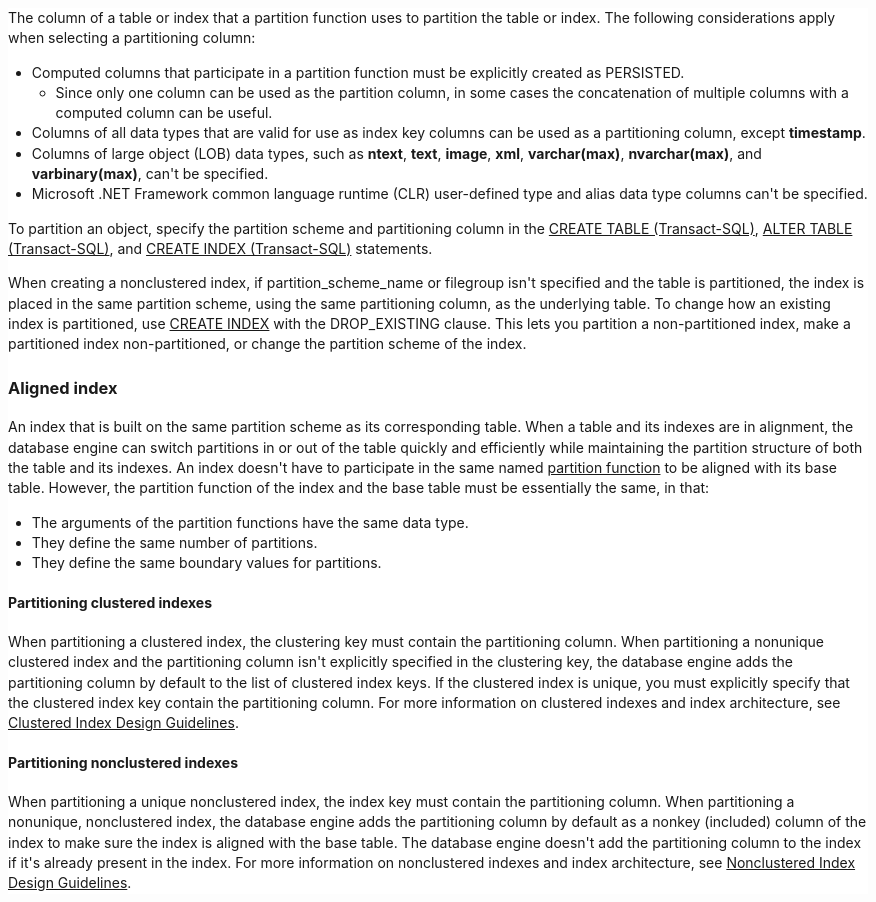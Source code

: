The column of a table or index that a partition function uses to partition the table or index. The following considerations apply when selecting a partitioning column:

- Computed columns that participate in a partition function must be explicitly created as PERSISTED.
  - Since only one column can be used as the partition column, in some cases the concatenation of multiple columns with a computed column can be useful.
- Columns of all data types that are valid for use as index key columns can be used as a partitioning column, except **timestamp**.
- Columns of large object (LOB) data types, such as **ntext**, **text**, **image**, **xml**, **varchar(max)**, **nvarchar(max)**, and **varbinary(max)**, can't be specified. 
- Microsoft .NET Framework common language runtime (CLR) user-defined type and alias data type columns can't be specified.

To partition an object, specify the partition scheme and partitioning column in the [CREATE TABLE (Transact-SQL)](../../t-sql/statements/create-table-transact-sql.md), [ALTER TABLE (Transact-SQL)](../../t-sql/statements/alter-table-transact-sql.md), and [CREATE INDEX (Transact-SQL)](../../t-sql/statements/create-index-transact-sql.md) statements.

When creating a nonclustered index, if partition_scheme_name or filegroup isn't specified and the table is partitioned, the index is placed in the same partition scheme, using the same partitioning column, as the underlying table. To change how an existing index is partitioned, use [CREATE INDEX](../../t-sql/statements/create-index-transact-sql.md) with the DROP_EXISTING clause. This lets you partition a non-partitioned index, make a partitioned index non-partitioned, or change the partition scheme of the index.

### Aligned index  

An index that is built on the same partition scheme as its corresponding table. When a table and its indexes are in alignment, the database engine can switch partitions in or out of the table quickly and efficiently while maintaining the partition structure of both the table and its indexes. An index doesn't have to participate in the same named [partition function](#partition-function) to be aligned with its base table. However, the partition function of the index and the base table must be essentially the same, in that:

- The arguments of the partition functions have the same data type.
- They define the same number of partitions.
- They define the same boundary values for partitions.  

#### Partitioning clustered indexes

When partitioning a clustered index, the clustering key must contain the partitioning column. When partitioning a nonunique clustered index and the partitioning column isn't explicitly specified in the clustering key, the database engine adds the partitioning column by default to the list of clustered index keys. If the clustered index is unique, you must explicitly specify that the clustered index key contain the partitioning column. For more information on clustered indexes and index architecture, see [Clustered Index Design Guidelines](../../relational-databases/sql-server-index-design-guide.md#Clustered).

#### Partitioning nonclustered indexes

When partitioning a unique nonclustered index, the index key must contain the partitioning column. When partitioning a nonunique, nonclustered index, the database engine adds the partitioning column by default as a nonkey (included) column of the index to make sure the index is aligned with the base table. The database engine doesn't add the partitioning column to the index if it's already present in the index. For more information on nonclustered indexes and index architecture, see [Nonclustered Index Design Guidelines](../../relational-databases/sql-server-index-design-guide.md#Nonclustered).
